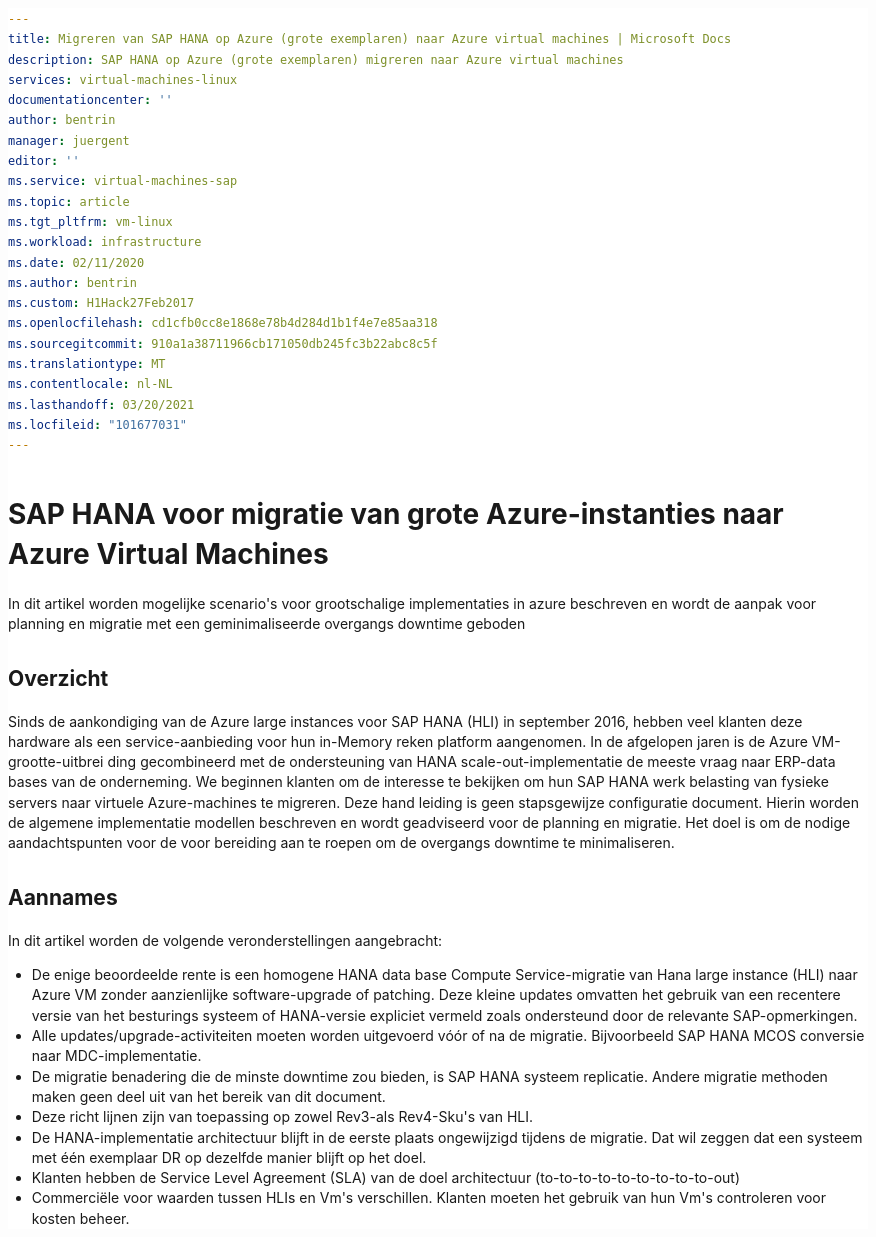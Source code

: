 ```yaml
---
title: Migreren van SAP HANA op Azure (grote exemplaren) naar Azure virtual machines | Microsoft Docs
description: SAP HANA op Azure (grote exemplaren) migreren naar Azure virtual machines
services: virtual-machines-linux
documentationcenter: ''
author: bentrin
manager: juergent
editor: ''
ms.service: virtual-machines-sap
ms.topic: article
ms.tgt_pltfrm: vm-linux
ms.workload: infrastructure
ms.date: 02/11/2020
ms.author: bentrin
ms.custom: H1Hack27Feb2017
ms.openlocfilehash: cd1cfb0cc8e1868e78b4d284d1b1f4e7e85aa318
ms.sourcegitcommit: 910a1a38711966cb171050db245fc3b22abc8c5f
ms.translationtype: MT
ms.contentlocale: nl-NL
ms.lasthandoff: 03/20/2021
ms.locfileid: "101677031"
---
```

# <a name="sap-hana-on-azure-large-instance-migration-to-azure-virtual-machines"></a>SAP HANA voor migratie van grote Azure-instanties naar Azure Virtual Machines
In dit artikel worden mogelijke scenario's voor grootschalige implementaties in azure beschreven en wordt de aanpak voor planning en migratie met een geminimaliseerde overgangs downtime geboden

## <a name="overview"></a>Overzicht
Sinds de aankondiging van de Azure large instances voor SAP HANA (HLI) in september 2016, hebben veel klanten deze hardware als een service-aanbieding voor hun in-Memory reken platform aangenomen.  In de afgelopen jaren is de Azure VM-grootte-uitbrei ding gecombineerd met de ondersteuning van HANA scale-out-implementatie de meeste vraag naar ERP-data bases van de onderneming.  We beginnen klanten om de interesse te bekijken om hun SAP HANA werk belasting van fysieke servers naar virtuele Azure-machines te migreren.
Deze hand leiding is geen stapsgewijze configuratie document. Hierin worden de algemene implementatie modellen beschreven en wordt geadviseerd voor de planning en migratie.  Het doel is om de nodige aandachtspunten voor de voor bereiding aan te roepen om de overgangs downtime te minimaliseren.

## <a name="assumptions"></a>Aannames
In dit artikel worden de volgende veronderstellingen aangebracht:
- De enige beoordeelde rente is een homogene HANA data base Compute Service-migratie van Hana large instance (HLI) naar Azure VM zonder aanzienlijke software-upgrade of patching. Deze kleine updates omvatten het gebruik van een recentere versie van het besturings systeem of HANA-versie expliciet vermeld zoals ondersteund door de relevante SAP-opmerkingen. 
- Alle updates/upgrade-activiteiten moeten worden uitgevoerd vóór of na de migratie.  Bijvoorbeeld SAP HANA MCOS conversie naar MDC-implementatie. 
- De migratie benadering die de minste downtime zou bieden, is SAP HANA systeem replicatie. Andere migratie methoden maken geen deel uit van het bereik van dit document.
- Deze richt lijnen zijn van toepassing op zowel Rev3-als Rev4-Sku's van HLI.
- De HANA-implementatie architectuur blijft in de eerste plaats ongewijzigd tijdens de migratie.  Dat wil zeggen dat een systeem met één exemplaar DR op dezelfde manier blijft op het doel.
- Klanten hebben de Service Level Agreement (SLA) van de doel architectuur (to-to-to-to-to-to-to-to-to-out) 
- Commerciële voor waarden tussen HLIs en Vm's verschillen. Klanten moeten het gebruik van hun Vm's controleren voor kosten beheer.